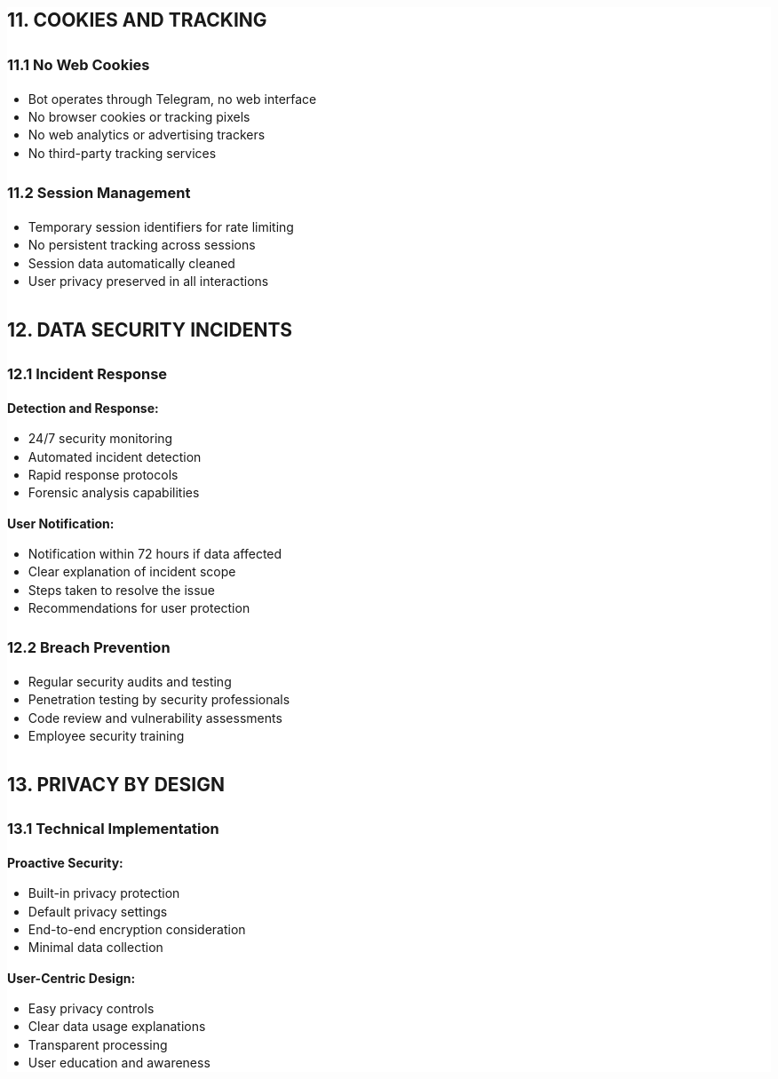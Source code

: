 ## 11. COOKIES AND TRACKING

### 11.1 No Web Cookies
- Bot operates through Telegram, no web interface
- No browser cookies or tracking pixels
- No web analytics or advertising trackers
- No third-party tracking services

### 11.2 Session Management
- Temporary session identifiers for rate limiting
- No persistent tracking across sessions
- Session data automatically cleaned
- User privacy preserved in all interactions

## 12. DATA SECURITY INCIDENTS

### 12.1 Incident Response
**Detection and Response:**
- 24/7 security monitoring
- Automated incident detection
- Rapid response protocols
- Forensic analysis capabilities

**User Notification:**
- Notification within 72 hours if data affected
- Clear explanation of incident scope
- Steps taken to resolve the issue
- Recommendations for user protection

### 12.2 Breach Prevention
- Regular security audits and testing
- Penetration testing by security professionals
- Code review and vulnerability assessments
- Employee security training

## 13. PRIVACY BY DESIGN

### 13.1 Technical Implementation
**Proactive Security:**
- Built-in privacy protection
- Default privacy settings
- End-to-end encryption consideration
- Minimal data collection

**User-Centric Design:**
- Easy privacy controls
- Clear data usage explanations
- Transparent processing
- User education and awareness
